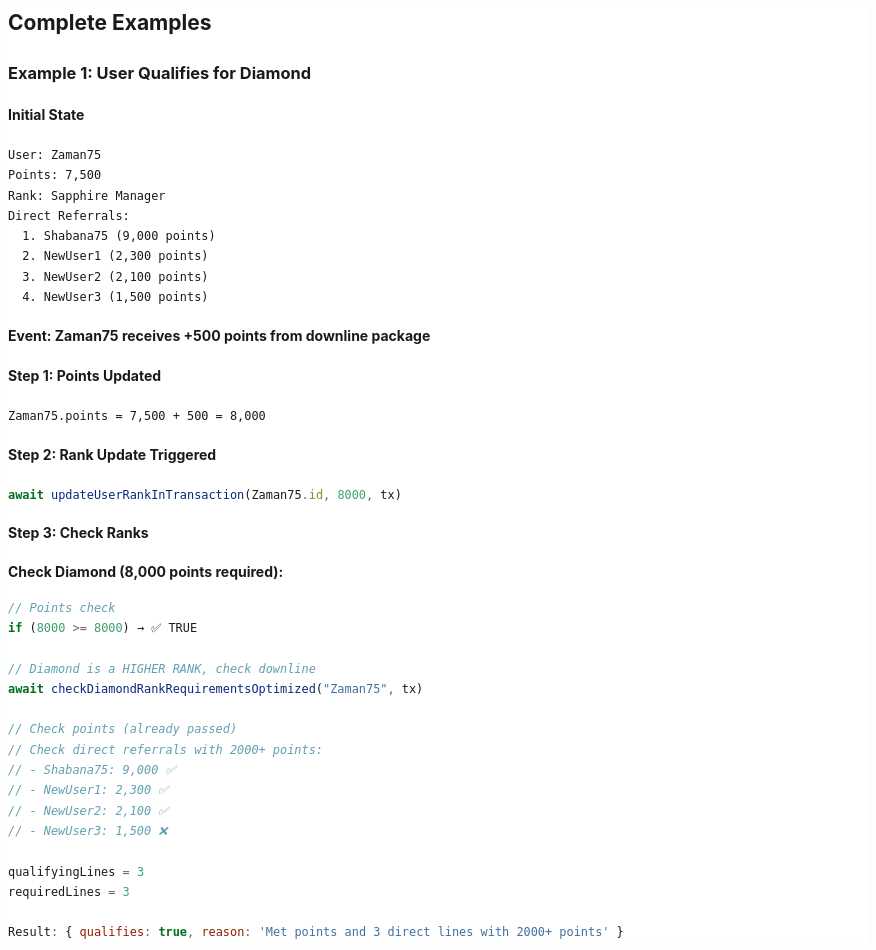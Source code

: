 
## Complete Examples

### Example 1: User Qualifies for Diamond

#### Initial State
```
User: Zaman75
Points: 7,500
Rank: Sapphire Manager
Direct Referrals:
  1. Shabana75 (9,000 points)
  2. NewUser1 (2,300 points)
  3. NewUser2 (2,100 points)
  4. NewUser3 (1,500 points)
```

#### Event: Zaman75 receives +500 points from downline package

#### Step 1: Points Updated
```
Zaman75.points = 7,500 + 500 = 8,000
```

#### Step 2: Rank Update Triggered
```javascript
await updateUserRankInTransaction(Zaman75.id, 8000, tx)
```

#### Step 3: Check Ranks

**Check Diamond (8,000 points required):**
```javascript
// Points check
if (8000 >= 8000) → ✅ TRUE

// Diamond is a HIGHER RANK, check downline
await checkDiamondRankRequirementsOptimized("Zaman75", tx)

// Check points (already passed)
// Check direct referrals with 2000+ points:
// - Shabana75: 9,000 ✅
// - NewUser1: 2,300 ✅
// - NewUser2: 2,100 ✅
// - NewUser3: 1,500 ❌

qualifyingLines = 3
requiredLines = 3

Result: { qualifies: true, reason: 'Met points and 3 direct lines with 2000+ points' }
```

